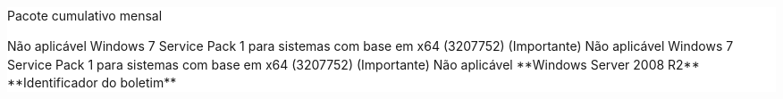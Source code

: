 Pacote cumulativo mensal
</td>
<td style="border:1px solid black;">
Não aplicável
</td>
<td style="border:1px solid black;">
Windows 7 Service Pack 1 para sistemas com base em x64  
(3207752)  
(Importante)
</td>
<td style="border:1px solid black;">
Não aplicável
</td>
<td style="border:1px solid black;">
Windows 7 Service Pack 1 para sistemas com base em x64  
(3207752)  
(Importante)
</td>
<td style="border:1px solid black;">
Não aplicável
</td>
</tr>
<tr>
<td style="border:1px solid black;" colspan="6">
**Windows Server 2008 R2**
</td>
</tr>
<tr>
<td style="border:1px solid black;">
**Identificador do boletim**
</td>
<td style="border:1px solid black;">
